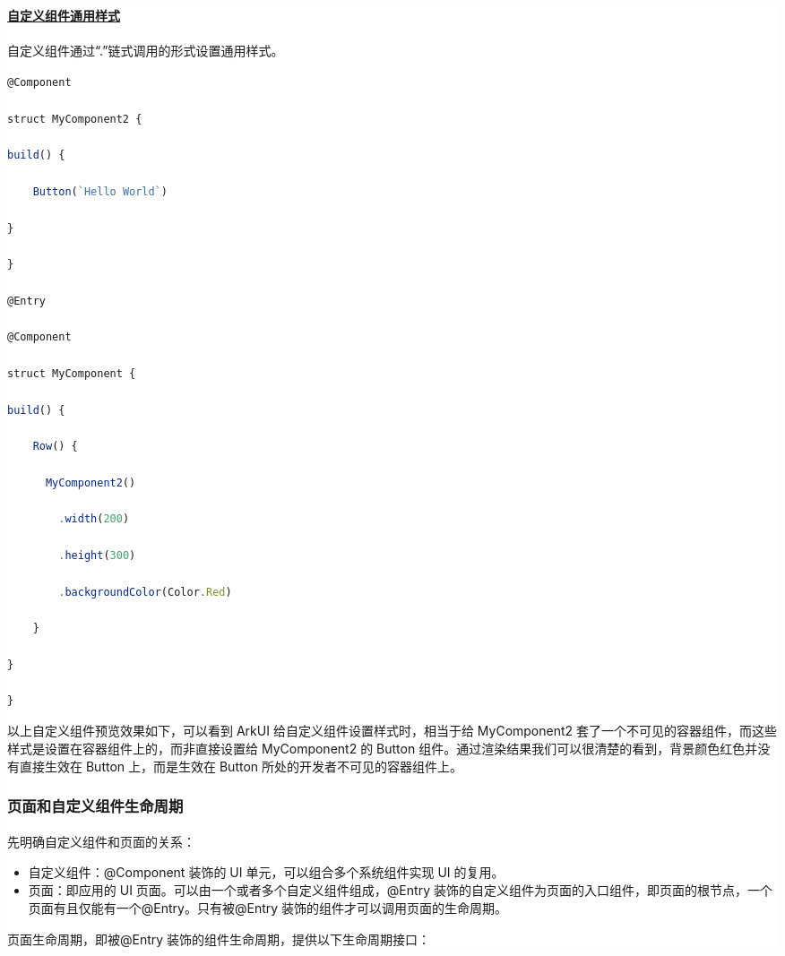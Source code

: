 #### [自定义组件通用样式](https://developer.harmonyos.com/cn/docs/)

自定义组件通过“.”链式调用的形式设置通用样式。

```ts
@Component

struct MyComponent2 {

build() {

    Button(`Hello World`)

}

}

@Entry

@Component

struct MyComponent {

build() {

    Row() {

      MyComponent2()

        .width(200)

        .height(300)

        .backgroundColor(Color.Red)

    }

}

}
```

以上自定义组件预览效果如下，可以看到 ArkUI 给自定义组件设置样式时，相当于给 MyComponent2 套了一个不可见的容器组件，而这些样式是设置在容器组件上的，而非直接设置给 MyComponent2 的 Button 组件。通过渲染结果我们可以很清楚的看到，背景颜色红色并没有直接生效在 Button 上，而是生效在 Button 所处的开发者不可见的容器组件上。

### 页面和自定义组件生命周期

先明确自定义组件和页面的关系：

- 自定义组件：@Component 装饰的 UI 单元，可以组合多个系统组件实现 UI 的复用。
- 页面：即应用的 UI 页面。可以由一个或者多个自定义组件组成，@Entry 装饰的自定义组件为页面的入口组件，即页面的根节点，一个页面有且仅能有一个@Entry。只有被@Entry 装饰的组件才可以调用页面的生命周期。

页面生命周期，即被@Entry 装饰的组件生命周期，提供以下生命周期接口：
